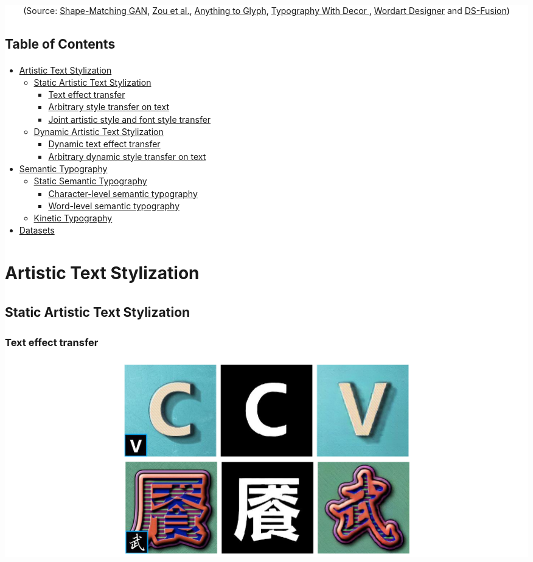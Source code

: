
<p align="center">
(Source: <a href="https://openaccess.thecvf.com/content_ICCV_2019/html/Yang_Controllable_Artistic_Text_Style_Transfer_via_Shape-Matching_GAN_ICCV_2019_paper.html">Shape-Matching GAN</a>, <a href="https://dl.acm.org/doi/abs/10.1145/2897824.2925887">Zou et al.</a>, <a href="https://dl.acm.org/doi/abs/10.1145/3610548.3618208">Anything to Glyph</a>, <a href="http://openaccess.thecvf.com/content_CVPR_2019/html/Wang_Typography_With_Decor_Intelligent_Text_Style_Transfer_CVPR_2019_paper.html"> Typography With Decor </a>,
<a href="https://arxiv.org/abs/2310.18332">Wordart Designer</a> and <a href="https://openaccess.thecvf.com/content/ICCV2023/html/Tanveer_DS-Fusion_Artistic_Typography_via_Discriminated_and_Stylized_Diffusion_ICCV_2023_paper.html">DS-Fusion</a>)
</p>




## Table of Contents 



- [Artistic Text Stylization](#artistic-text-stylization)
  - [Static Artistic Text Stylization](#static-artistic-text-stylization)
    - [Text effect transfer](#text-effect-transfer)
    - [Arbitrary style transfer on text](#arbitrary-style-transfer-on-text)
    - [Joint artistic style and font style transfer](#joint-artistic-style-and-font-style-transfer)
  - [Dynamic Artistic Text Stylization](#dynamic-artistic-text-stylization)
    - [Dynamic text effect transfer](#dynamic-text-effect-transfer)
    - [Arbitrary dynamic style transfer on text](#arbitrary-dynamic-style-transfer-on-text)
- [Semantic Typography](#semantic-typography)
  - [Static Semantic Typography](#static-semantic-typography)
    - [Character-level semantic typography](#character-level-semantic-typography)
    - [Word-level semantic typography](#word-level-semantic-typography)
  - [Kinetic Typography](#kinetic-typography)
- [Datasets](#datasets)









# Artistic Text Stylization

## Static Artistic Text Stylization 

### Text effect transfer

<p align="center">
<img src="asset/3.1.1.png" width="480px"/>
</p>